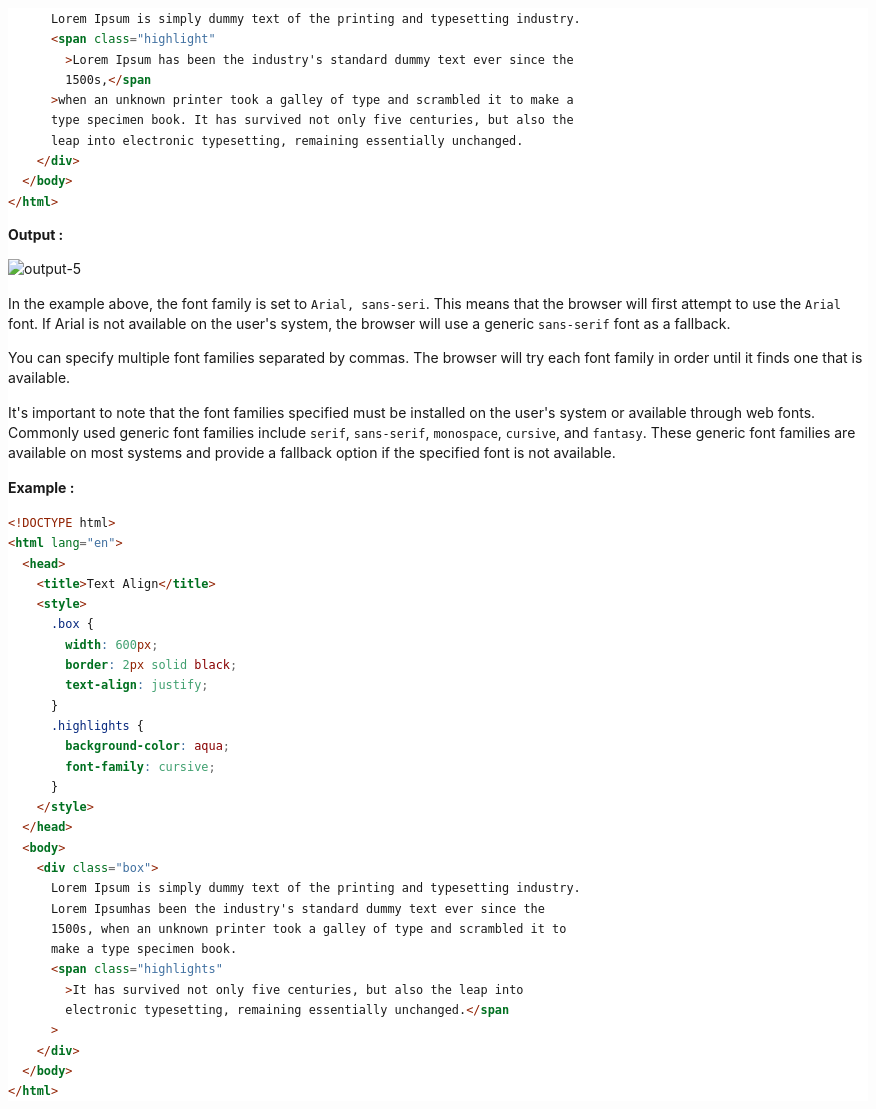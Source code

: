 ```html
      Lorem Ipsum is simply dummy text of the printing and typesetting industry.
      <span class="highlight"
        >Lorem Ipsum has been the industry's standard dummy text ever since the
        1500s,</span
      >when an unknown printer took a galley of type and scrambled it to make a
      type specimen book. It has survived not only five centuries, but also the
      leap into electronic typesetting, remaining essentially unchanged.
    </div>
  </body>
</html>
```

**Output :**

<img src="/icp/18/output-5.png" alt="output-5" width="600px"/>

In the example above, the font family is set to `Arial, sans-seri`. This means that the browser will first attempt to use the `Arial` font. If Arial is not available on the user's system, the browser will use a generic `sans-serif` font as a fallback.

You can specify multiple font families separated by commas. The browser will try each font family in order until it finds one that is available.

It's important to note that the font families specified must be installed on the user's system or available through web fonts. Commonly used generic font families include `serif`, `sans-serif`, `monospace`, `cursive`, and `fantasy`. These generic font families are available on most systems and provide a fallback option if the specified font is not available.

**Example :**

```html
<!DOCTYPE html>
<html lang="en">
  <head>
    <title>Text Align</title>
    <style>
      .box {
        width: 600px;
        border: 2px solid black;
        text-align: justify;
      }
      .highlights {
        background-color: aqua;
        font-family: cursive;
      }
    </style>
  </head>
  <body>
    <div class="box">
      Lorem Ipsum is simply dummy text of the printing and typesetting industry.
      Lorem Ipsumhas been the industry's standard dummy text ever since the
      1500s, when an unknown printer took a galley of type and scrambled it to
      make a type specimen book.
      <span class="highlights"
        >It has survived not only five centuries, but also the leap into
        electronic typesetting, remaining essentially unchanged.</span
      >
    </div>
  </body>
</html>
```
